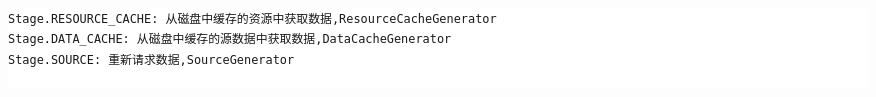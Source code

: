 ```
Stage.RESOURCE_CACHE: 从磁盘中缓存的资源中获取数据,ResourceCacheGenerator
Stage.DATA_CACHE: 从磁盘中缓存的源数据中获取数据,DataCacheGenerator
Stage.SOURCE: 重新请求数据,SourceGenerator

